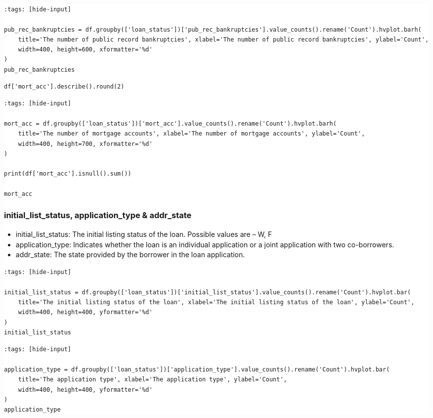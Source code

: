 ```{code-cell} ipython3
:tags: [hide-input]

pub_rec_bankruptcies = df.groupby(['loan_status'])['pub_rec_bankruptcies'].value_counts().rename('Count').hvplot.barh(
    title='The number of public record bankruptcies', xlabel='The number of public record bankruptcies', ylabel='Count',
    width=400, height=600, xformatter='%d'
)
pub_rec_bankruptcies
```

```{code-cell} ipython3
df['mort_acc'].describe().round(2)
```

```{code-cell} ipython3
:tags: [hide-input]

mort_acc = df.groupby(['loan_status'])['mort_acc'].value_counts().rename('Count').hvplot.barh(
    title='The number of mortgage accounts', xlabel='The number of mortgage accounts', ylabel='Count',
    width=400, height=700, xformatter='%d'
)

print(df['mort_acc'].isnull().sum())

mort_acc
```

### initial_list_status, application_type & addr_state

- initial_list_status: The initial listing status of the loan. Possible values are – W, F
- application_type: Indicates whether the loan is an individual application or a joint application with two co-borrowers.
- addr_state: The state provided by the borrower in the loan application.

```{code-cell} ipython3
:tags: [hide-input]

initial_list_status = df.groupby(['loan_status'])['initial_list_status'].value_counts().rename('Count').hvplot.bar(
    title='The initial listing status of the loan', xlabel='The initial listing status of the loan', ylabel='Count',
    width=400, height=400, yformatter='%d'
)
initial_list_status
```

```{code-cell} ipython3
:tags: [hide-input]

application_type = df.groupby(['loan_status'])['application_type'].value_counts().rename('Count').hvplot.bar(
    title='The application type', xlabel='The application type', ylabel='Count',
    width=400, height=400, yformatter='%d'
)
application_type
```
